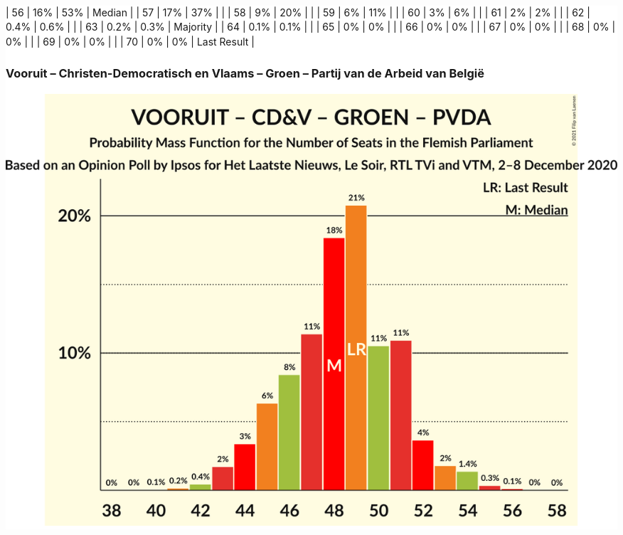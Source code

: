 | 56 | 16% | 53% | Median |
| 57 | 17% | 37% |  |
| 58 | 9% | 20% |  |
| 59 | 6% | 11% |  |
| 60 | 3% | 6% |  |
| 61 | 2% | 2% |  |
| 62 | 0.4% | 0.6% |  |
| 63 | 0.2% | 0.3% | Majority |
| 64 | 0.1% | 0.1% |  |
| 65 | 0% | 0% |  |
| 66 | 0% | 0% |  |
| 67 | 0% | 0% |  |
| 68 | 0% | 0% |  |
| 69 | 0% | 0% |  |
| 70 | 0% | 0% | Last Result |

### Vooruit – Christen-Democratisch en Vlaams – Groen – Partij van de Arbeid van België

![Graph with seats probability mass function not yet produced](2020-12-08-Ipsos-coalitions-seats-pmf-vooruit–cdv–groen–pvda.png "Seats Probability Mass Function")
